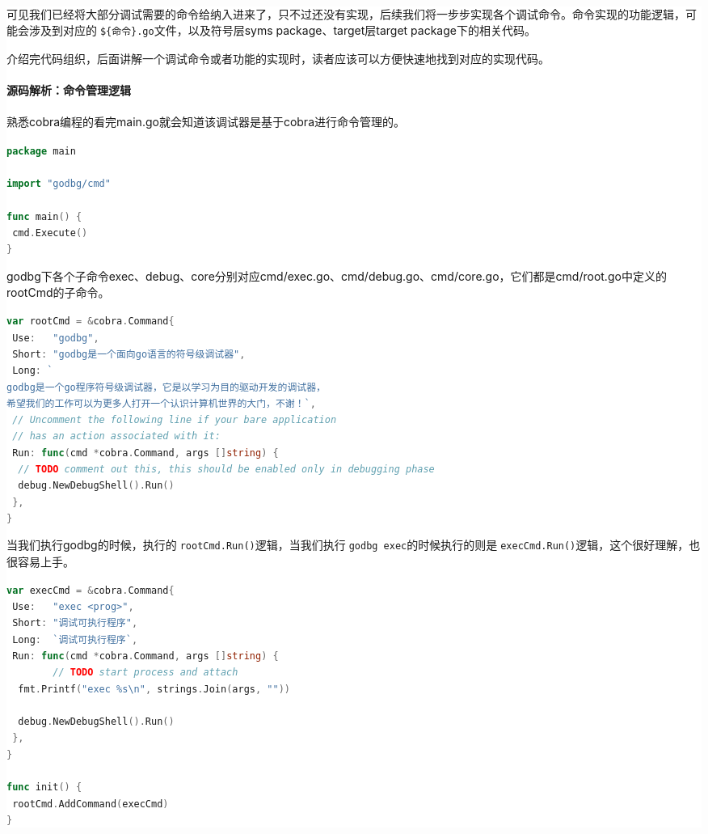 可见我们已经将大部分调试需要的命令给纳入进来了，只不过还没有实现，后续我们将一步步实现各个调试命令。命令实现的功能逻辑，可能会涉及到对应的 `${命令}.go`文件，以及符号层syms package、target层target package下的相关代码。

介绍完代码组织，后面讲解一个调试命令或者功能的实现时，读者应该可以方便快速地找到对应的实现代码。

#### 源码解析：命令管理逻辑

熟悉cobra编程的看完main.go就会知道该调试器是基于cobra进行命令管理的。

```go
package main

import "godbg/cmd"

func main() {
 cmd.Execute()
}
```

godbg下各个子命令exec、debug、core分别对应cmd/exec.go、cmd/debug.go、cmd/core.go，它们都是cmd/root.go中定义的rootCmd的子命令。

```go
var rootCmd = &cobra.Command{
 Use:   "godbg",
 Short: "godbg是一个面向go语言的符号级调试器",
 Long: `
godbg是一个go程序符号级调试器，它是以学习为目的驱动开发的调试器，
希望我们的工作可以为更多人打开一个认识计算机世界的大门，不谢！`,
 // Uncomment the following line if your bare application
 // has an action associated with it:
 Run: func(cmd *cobra.Command, args []string) {
  // TODO comment out this, this should be enabled only in debugging phase
  debug.NewDebugShell().Run()
 },
}
```

当我们执行godbg的时候，执行的 `rootCmd.Run()`逻辑，当我们执行 `godbg exec`的时候执行的则是 `execCmd.Run()`逻辑，这个很好理解，也很容易上手。

```go
var execCmd = &cobra.Command{
 Use:   "exec <prog>",
 Short: "调试可执行程序",
 Long:  `调试可执行程序`,
 Run: func(cmd *cobra.Command, args []string) {
        // TODO start process and attach
  fmt.Printf("exec %s\n", strings.Join(args, ""))
      
  debug.NewDebugShell().Run()
 },
}

func init() {
 rootCmd.AddCommand(execCmd)
}
```
